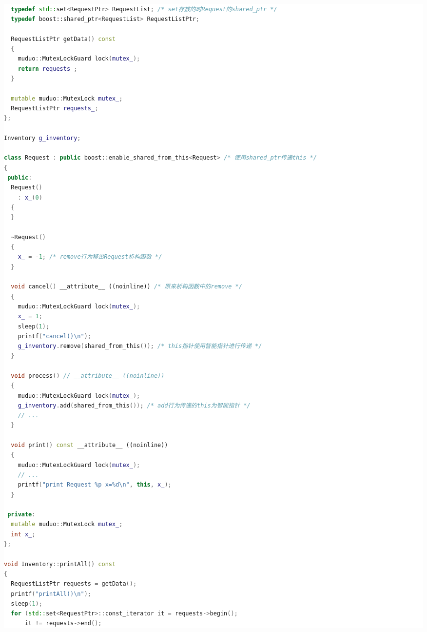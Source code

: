 ```cpp title="recipes/thread/test/RequestInventory_test2.c"
  typedef std::set<RequestPtr> RequestList; /* set存放的时Request的shared_ptr */
  typedef boost::shared_ptr<RequestList> RequestListPtr;

  RequestListPtr getData() const
  {
    muduo::MutexLockGuard lock(mutex_);
    return requests_;
  }

  mutable muduo::MutexLock mutex_;
  RequestListPtr requests_;
};

Inventory g_inventory;

class Request : public boost::enable_shared_from_this<Request> /* 使用shared_ptr传递this */
{
 public:
  Request()
    : x_(0)
  {
  }

  ~Request()
  {
    x_ = -1; /* remove行为移出Request析构函数 */
  }

  void cancel() __attribute__ ((noinline)) /* 原来析构函数中的remove */
  {
    muduo::MutexLockGuard lock(mutex_);
    x_ = 1;
    sleep(1);
    printf("cancel()\n");
    g_inventory.remove(shared_from_this()); /* this指针使用智能指针进行传递 */
  }

  void process() // __attribute__ ((noinline))
  {
    muduo::MutexLockGuard lock(mutex_);
    g_inventory.add(shared_from_this()); /* add行为传递的this为智能指针 */
    // ...
  }

  void print() const __attribute__ ((noinline))
  {
    muduo::MutexLockGuard lock(mutex_);
    // ...
    printf("print Request %p x=%d\n", this, x_);
  }

 private:
  mutable muduo::MutexLock mutex_;
  int x_;
};

void Inventory::printAll() const
{
  RequestListPtr requests = getData();
  printf("printAll()\n");
  sleep(1);
  for (std::set<RequestPtr>::const_iterator it = requests->begin();
      it != requests->end();
```
